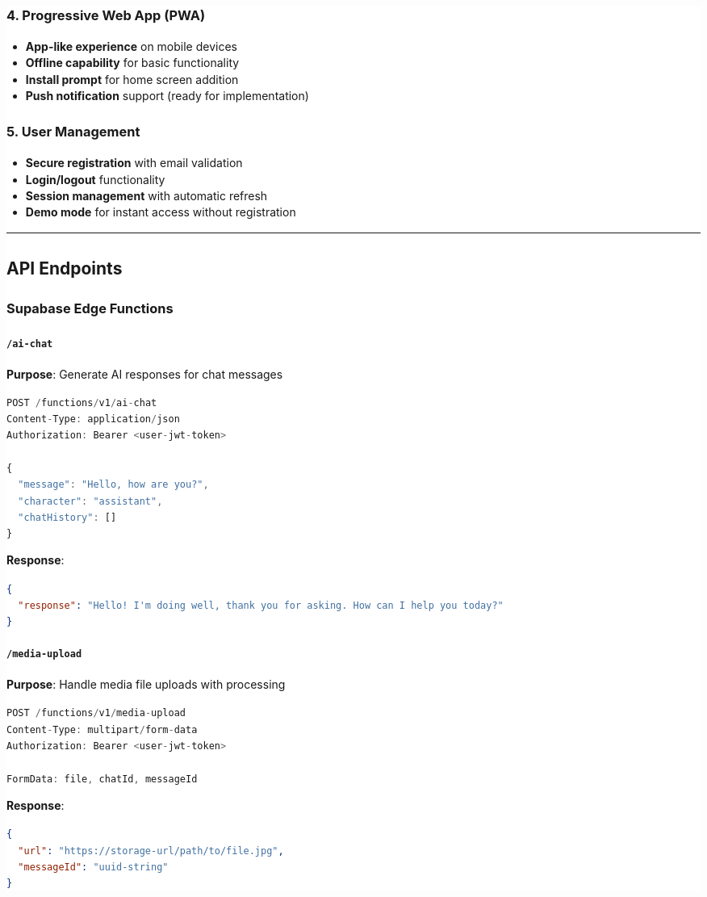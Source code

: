 ### 4. Progressive Web App (PWA)
- **App-like experience** on mobile devices
- **Offline capability** for basic functionality
- **Install prompt** for home screen addition
- **Push notification** support (ready for implementation)

### 5. User Management
- **Secure registration** with email validation
- **Login/logout** functionality
- **Session management** with automatic refresh
- **Demo mode** for instant access without registration

---

## API Endpoints

### Supabase Edge Functions

#### `/ai-chat`
**Purpose**: Generate AI responses for chat messages
```typescript
POST /functions/v1/ai-chat
Content-Type: application/json
Authorization: Bearer <user-jwt-token>

{
  "message": "Hello, how are you?",
  "character": "assistant",
  "chatHistory": []
}
```

**Response**:
```json
{
  "response": "Hello! I'm doing well, thank you for asking. How can I help you today?"
}
```

#### `/media-upload`
**Purpose**: Handle media file uploads with processing
```typescript
POST /functions/v1/media-upload
Content-Type: multipart/form-data
Authorization: Bearer <user-jwt-token>

FormData: file, chatId, messageId
```

**Response**:
```json
{
  "url": "https://storage-url/path/to/file.jpg",
  "messageId": "uuid-string"
}
```
